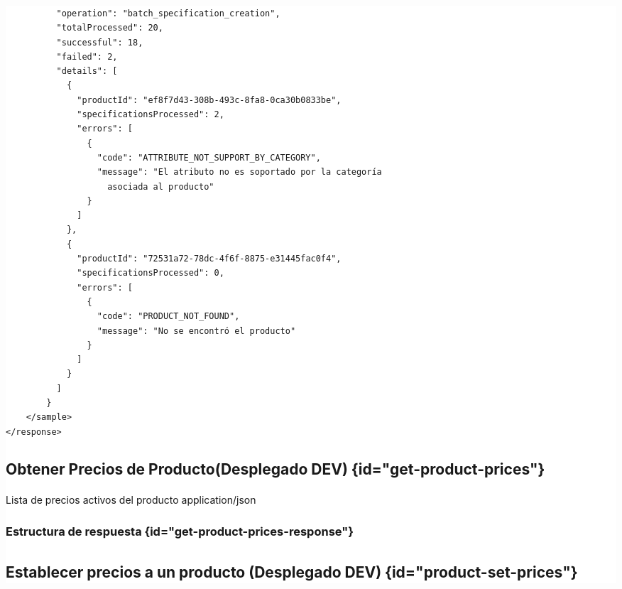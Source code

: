               "operation": "batch_specification_creation",
              "totalProcessed": 20,
              "successful": 18,
              "failed": 2,
              "details": [
                {
                  "productId": "ef8f7d43-308b-493c-8fa8-0ca30b0833be",
                  "specificationsProcessed": 2,
                  "errors": [
                    {
                      "code": "ATTRIBUTE_NOT_SUPPORT_BY_CATEGORY",
                      "message": "El atributo no es soportado por la categoría 
                        asociada al producto"
                    }
                  ]
                },
                {
                  "productId": "72531a72-78dc-4f6f-8875-e31445fac0f4",
                  "specificationsProcessed": 0,
                  "errors": [
                    {
                      "code": "PRODUCT_NOT_FOUND",
                      "message": "No se encontró el producto"
                    }
                  ]
                }
              ]
            }
        </sample>
    </response>
</api-endpoint>

## Obtener Precios de Producto<format style="superscript" color="Blue">(Desplegado DEV)</format> {id="get-product-prices"}

<api-endpoint openapi-path="products-management-v2.yaml" endpoint="/catalog/management/v2/stores/{storeId}/products/{productId}/prices" method="GET">
  <response type="200">
    <description>Lista de precios activos del producto</description>
    <content-type>application/json</content-type>
    <sample lang="json" src="getProductActivePrices.json"/>
  </response>
</api-endpoint>

### Estructura de respuesta {id="get-product-prices-response"}

<api-schema openapi-path="products-management-schemas.yaml" name="ProductPriceDetailsResponse" display-links-if-available="true"/>

## Establecer precios a un producto <format style="superscript" color="Blue">(Desplegado DEV)</format> {id="product-set-prices"}
